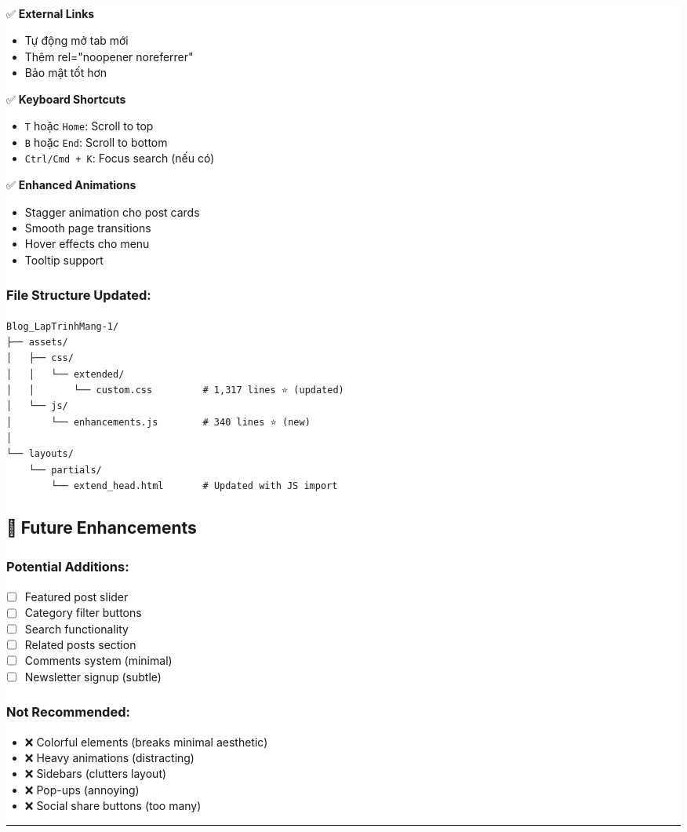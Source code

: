 ✅ **External Links**
- Tự động mở tab mới
- Thêm rel="noopener noreferrer"
- Bảo mật tốt hơn

✅ **Keyboard Shortcuts**
- `T` hoặc `Home`: Scroll to top
- `B` hoặc `End`: Scroll to bottom
- `Ctrl/Cmd + K`: Focus search (nếu có)

✅ **Enhanced Animations**
- Stagger animation cho post cards
- Smooth page transitions
- Hover effects cho menu
- Tooltip support

### File Structure Updated:

```
Blog_LapTrinhMang-1/
├── assets/
│   ├── css/
│   │   └── extended/
│   │       └── custom.css         # 1,317 lines ⭐ (updated)
│   └── js/
│       └── enhancements.js        # 340 lines ⭐ (new)
│
└── layouts/
    └── partials/
        └── extend_head.html       # Updated with JS import
```

## 🎯 Future Enhancements

### Potential Additions:

- [ ] Featured post slider
- [ ] Category filter buttons
- [ ] Search functionality
- [ ] Related posts section
- [ ] Comments system (minimal)
- [ ] Newsletter signup (subtle)

### Not Recommended:

- ❌ Colorful elements (breaks minimal aesthetic)
- ❌ Heavy animations (distracting)
- ❌ Sidebars (clutters layout)
- ❌ Pop-ups (annoying)
- ❌ Social share buttons (too many)

---
